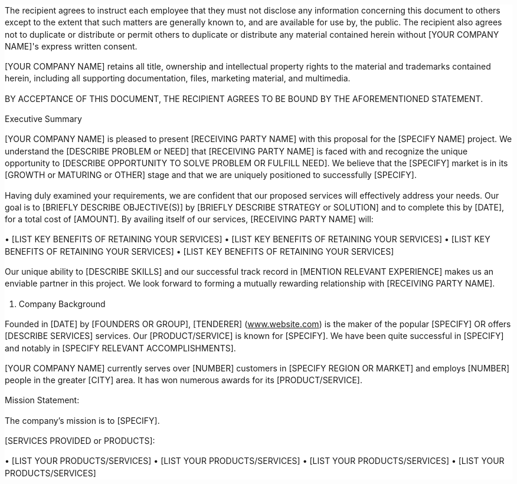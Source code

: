The recipient agrees to instruct each employee that they must not disclose any information concerning this document to others except to the extent that such matters are generally known to, and are available for use by, the public. The recipient also agrees not to duplicate or distribute or permit others to duplicate or distribute any material contained herein without [YOUR COMPANY NAME]'s express written consent.

[YOUR COMPANY NAME] retains all title, ownership and intellectual property rights to the material and trademarks contained herein, including all supporting documentation, files, marketing material, and multimedia.

BY ACCEPTANCE OF THIS DOCUMENT, THE RECIPIENT AGREES TO BE BOUND BY THE AFOREMENTIONED STATEMENT.

 
Executive Summary


[YOUR COMPANY NAME] is pleased to present [RECEIVING PARTY NAME] with this proposal for the [SPECIFY NAME] project. We understand the [DESCRIBE PROBLEM or NEED] that [RECEIVING PARTY NAME] is faced with and recognize the unique opportunity to [DESCRIBE OPPORTUNITY TO SOLVE PROBLEM OR FULFILL NEED]. We believe that the [SPECIFY] market is in its [GROWTH or MATURING or OTHER] stage and that we are uniquely positioned to successfully [SPECIFY].

Having duly examined your requirements, we are confident that our proposed services will effectively address your needs. Our goal is to [BRIEFLY DESCRIBE OBJECTIVE(S)] by [BRIEFLY DESCRIBE STRATEGY or SOLUTION] and to complete this by [DATE], for a total cost of [AMOUNT]. By availing itself of our services, [RECEIVING PARTY NAME] will:

•	[LIST KEY BENEFITS OF RETAINING YOUR SERVICES]
•	[LIST KEY BENEFITS OF RETAINING YOUR SERVICES]
•	[LIST KEY BENEFITS OF RETAINING YOUR SERVICES]
•	[LIST KEY BENEFITS OF RETAINING YOUR SERVICES]

Our unique ability to [DESCRIBE SKILLS] and our successful track record in [MENTION RELEVANT EXPERIENCE] makes us an enviable partner in this project. We look forward to forming a mutually rewarding relationship with [RECEIVING PARTY NAME].




 
1. Company Background


Founded in [DATE] by [FOUNDERS OR GROUP], [TENDERER] (www.website.com) is the maker of the popular [SPECIFY] OR offers [DESCRIBE SERVICES] services. Our [PRODUCT/SERVICE] is known for [SPECIFY]. We have been quite successful in [SPECIFY] and notably in [SPECIFY RELEVANT ACCOMPLISHMENTS].

[YOUR COMPANY NAME] currently serves over [NUMBER] customers in [SPECIFY REGION OR MARKET] and employs [NUMBER] people in the greater [CITY] area. It has won numerous awards for its [PRODUCT/SERVICE]. 

Mission Statement:

The company’s mission is to [SPECIFY]. 


[SERVICES PROVIDED or PRODUCTS]:

•	[LIST YOUR PRODUCTS/SERVICES]
•	[LIST YOUR PRODUCTS/SERVICES]
•	[LIST YOUR PRODUCTS/SERVICES]
•	[LIST YOUR PRODUCTS/SERVICES]
